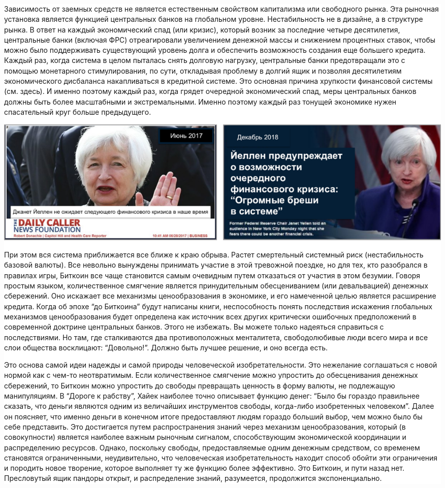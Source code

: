 Зависимость от заемных средств не является естественным свойством капитализма или свободного рынка. Эта рыночная установка является функцией центральных банков на глобальном уровне. Нестабильность не в дизайне, а в структуре рынка. В ответ на каждый экономический спад (или кризис), который возник за последние четыре десятилетия, центральные банки (включая ФРС) отреагировали увеличением денежной массы и снижением процентных ставок, чтобы можно было поддерживать существующий уровень долга и обеспечить возможность создания еще большего кредита. Каждый раз, когда система в целом пыталась снять долговую нагрузку, центральные банки предотвращали это с помощью монетарного стимулирования, по сути, откладывая проблему в долгий ящик и позволяя десятилетиям экономического дисбаланса накапливаться в кредитной системе. Это основная причина хрупкости финансовой системы (см. здесь). И именно поэтому каждый раз, когда грядет очередной экономический спад, меры центральных банков должны быть более масштабными и экстремальными. Именно поэтому каждый раз тонущей экономике нужен спасательный круг больше предыдущего.

![Джанет Йеллен передумала](/img/gts-6-3.png#center)

При этом вся система приближается все ближе к краю обрыва. Растет смертельный системный риск (нестабильность базовой валюты). Все невольно вынуждены принимать участие в этой тревожной поездке, но для тех, кто разобрался в правилах игры, Биткоин все чаще становится самым очевидным путем отказаться от участия в этом безумии. Говоря простым языком, количественное смягчение является принудительным обесцениванием (или девальвацией) денежных сбережений. Оно искажает все механизмы ценообразования в экономике, и его намеченной целью является расширение кредита. Когда об эпохе “до Биткоина” будут написаны книги, неспособность понять последствия искажения глобальных механизмов ценообразования будет определена как источник всех других критически ошибочных предположений в современной доктрине центральных банков. Этого не избежать. Вы можете только надеяться справиться с последствиями. Но там, где сталкиваются два противоположных менталитета, свободолюбивые люди всего мира и все слои общества восклицают: “Довольно!”. Должно быть лучшее решение, и оно всегда есть.

Это основа самой идеи надежды и самой природы человеческой изобретательности. Это нежелание соглашаться с новой нормой как с чем-то неотвратимым. Если количественное смягчение можно упростить до обесценивания денежных сбережений, то Биткоин можно упростить до свободы превращать ценность в форму валюты, не подлежащую манипуляциям. В “Дороге к рабству”, Хайек наиболее точно описывает функцию денег: “Было бы гораздо правильнее сказать, что деньги являются одним из величайших инструментов свободы, когда-либо изобретенных человеком”. Далее он поясняет, что именно деньги в конечном итоге предоставляют людям гораздо больший выбор, чем можно было бы себе представить. Это достигается путем распространения знаний через механизм ценообразования, который (в совокупности) является наиболее важным рыночным сигналом, способствующим экономической координации и распределению ресурсов. Однако, поскольку свободы, предоставляемые одним денежным средством, со временем становятся ограниченными, неудивительно, что человеческая изобретательность находит способ обойти эти ограничения и породить новое творение, которое выполняет ту же функцию более эффективно. Это Биткоин, и пути назад нет. Пресловутый ящик пандоры открыт, и распределение знаний, разумеется, продолжится экспоненциально.
